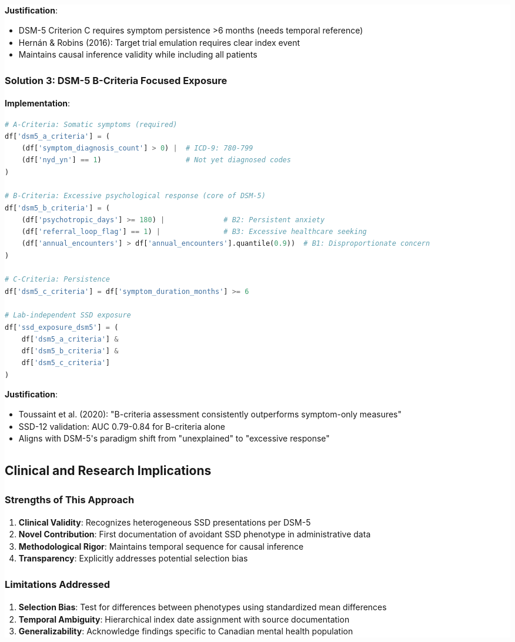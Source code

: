 
**Justification**:
- DSM-5 Criterion C requires symptom persistence >6 months (needs temporal reference)
- Hernán & Robins (2016): Target trial emulation requires clear index event
- Maintains causal inference validity while including all patients

### Solution 3: DSM-5 B-Criteria Focused Exposure

**Implementation**:
```python
# A-Criteria: Somatic symptoms (required)
df['dsm5_a_criteria'] = (
    (df['symptom_diagnosis_count'] > 0) |  # ICD-9: 780-799
    (df['nyd_yn'] == 1)                    # Not yet diagnosed codes
)

# B-Criteria: Excessive psychological response (core of DSM-5)
df['dsm5_b_criteria'] = (
    (df['psychotropic_days'] >= 180) |              # B2: Persistent anxiety
    (df['referral_loop_flag'] == 1) |               # B3: Excessive healthcare seeking
    (df['annual_encounters'] > df['annual_encounters'].quantile(0.9))  # B1: Disproportionate concern
)

# C-Criteria: Persistence
df['dsm5_c_criteria'] = df['symptom_duration_months'] >= 6

# Lab-independent SSD exposure
df['ssd_exposure_dsm5'] = (
    df['dsm5_a_criteria'] & 
    df['dsm5_b_criteria'] & 
    df['dsm5_c_criteria']
)
```

**Justification**:
- Toussaint et al. (2020): "B-criteria assessment consistently outperforms symptom-only measures"
- SSD-12 validation: AUC 0.79-0.84 for B-criteria alone
- Aligns with DSM-5's paradigm shift from "unexplained" to "excessive response"

## Clinical and Research Implications

### Strengths of This Approach
1. **Clinical Validity**: Recognizes heterogeneous SSD presentations per DSM-5
2. **Novel Contribution**: First documentation of avoidant SSD phenotype in administrative data
3. **Methodological Rigor**: Maintains temporal sequence for causal inference
4. **Transparency**: Explicitly addresses potential selection bias

### Limitations Addressed
1. **Selection Bias**: Test for differences between phenotypes using standardized mean differences
2. **Temporal Ambiguity**: Hierarchical index date assignment with source documentation
3. **Generalizability**: Acknowledge findings specific to Canadian mental health population
